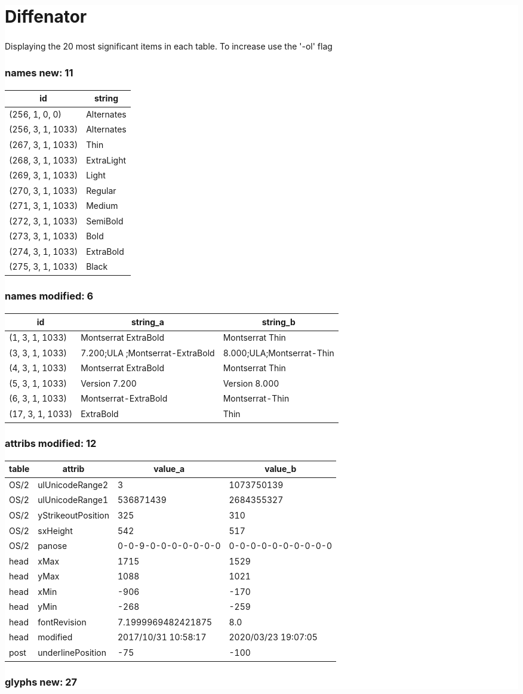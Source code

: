 # Diffenator

Displaying the 20 most significant items in each table. To increase use the '-ol' flag


### names new: 11

id | string
--- | --- | 
(256, 1, 0, 0) | Alternates
(256, 3, 1, 1033) | Alternates
(267, 3, 1, 1033) | Thin
(268, 3, 1, 1033) | ExtraLight
(269, 3, 1, 1033) | Light
(270, 3, 1, 1033) | Regular
(271, 3, 1, 1033) | Medium
(272, 3, 1, 1033) | SemiBold
(273, 3, 1, 1033) | Bold
(274, 3, 1, 1033) | ExtraBold
(275, 3, 1, 1033) | Black

### names modified: 6

id | string_a | string_b
--- | --- | --- | 
(1, 3, 1, 1033) | Montserrat ExtraBold | Montserrat Thin
(3, 3, 1, 1033) | 7.200;ULA ;Montserrat-ExtraBold | 8.000;ULA;Montserrat-Thin
(4, 3, 1, 1033) | Montserrat ExtraBold | Montserrat Thin
(5, 3, 1, 1033) | Version 7.200 | Version 8.000
(6, 3, 1, 1033) | Montserrat-ExtraBold | Montserrat-Thin
(17, 3, 1, 1033) | ExtraBold | Thin

### attribs modified: 12

table | attrib | value_a | value_b
--- | --- | --- | --- | 
OS/2 | ulUnicodeRange2 | 3 | 1073750139
OS/2 | ulUnicodeRange1 | 536871439 | 2684355327
OS/2 | yStrikeoutPosition | 325 | 310
OS/2 | sxHeight | 542 | 517
OS/2 | panose | 0-0-9-0-0-0-0-0-0-0 | 0-0-0-0-0-0-0-0-0-0
head | xMax | 1715 | 1529
head | yMax | 1088 | 1021
head | xMin | -906 | -170
head | yMin | -268 | -259
head | fontRevision | 7.1999969482421875 | 8.0
head | modified | 2017/10/31 10:58:17 | 2020/03/23 19:07:05
post | underlinePosition | -75 | -100

### glyphs new: 27
